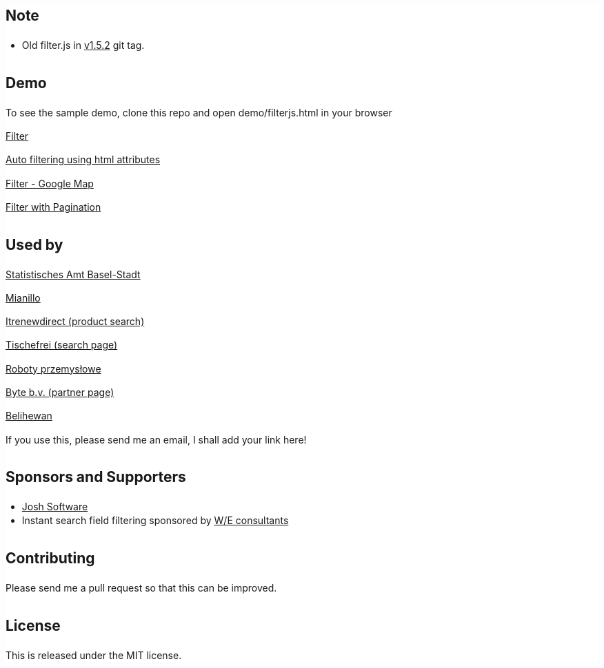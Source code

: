 ## Note

- Old filter.js in [v1.5.2](https://github.com/jiren/filter.js/tree/v1.5.2) git tag.

## Demo

To see the sample demo, clone this repo and open demo/filterjs.html in your browser

[Filter](http://jiren.github.io/filter.js/index.html)

[Auto filtering using html attributes](http://jiren.github.io/filter.js/auto.html)

[Filter - Google Map](http://jiren.github.io/filter.js/map.html)

[Filter with Pagination](http://jiren.github.io/filter.js/pagination.html)

## Used by

[Statistisches Amt Basel-Stadt](https://www.statistik.bs.ch/zahlen/indikatoren/portal.html)

[Mianillo](http://mianillo.com/content/MuseHTML/buscar.html)

[Itrenewdirect (product search)](https://www.itrenewdirect.com/category/laptops.html)

[Tischefrei (search page)](http://tischefrei.de)

[Roboty przemysłowe](http://roboty-przemyslowe.pl)

[Byte b.v. (partner page)](https://www.byte.nl/partners)

[Belihewan](http://www.belihewan.com)

If you use this, please send me an email, I shall add your link here!

## Sponsors and Supporters

- [Josh Software](http://www.joshsoftware.com)
- Instant search field filtering sponsored by [W/E consultants](http://www.w-e.nl)

## Contributing

Please send me a pull request so that this can be improved.

## License

This is released under the MIT license.
